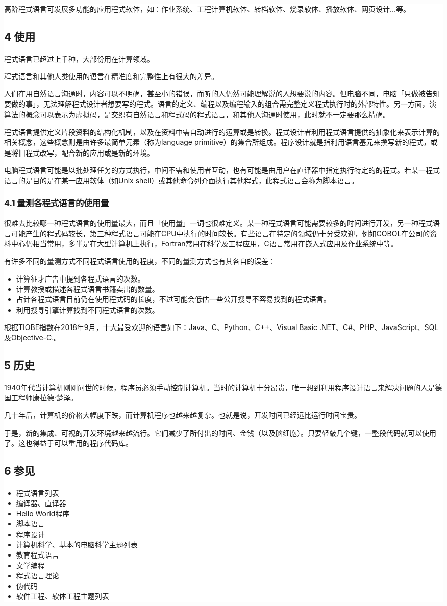 高阶程式语言可发展多功能的应用程式软体，如：作业系统、工程计算机软体、转档软体、烧录软体、播放软体、网页设计…等。



## 4 使用

程式语言已超过上千种，大部份用在计算领域。

程式语言和其他人类使用的语言在精准度和完整性上有很大的差异。

人们在用自然语言沟通时，内容可以不明确，甚至小的错误，而听的人仍然可能理解说的人想要说的内容。但电脑不同，电脑「只做被告知要做的事」，无法理解程式设计者想要写的程式。语言的定义、编程以及编程输入的组合需完整定义程式执行时的外部特性。另一方面，演算法的概念可以表示为虚拟码，是交织有自然语言和程式码的程式语言，和其他人沟通时使用，此时就不一定要那么精确。

程式语言提供定义片段资料的结构化机制，以及在资料中需自动进行的运算或是转换。程式设计者利用程式语言提供的抽象化来表示计算的相关概念，这些概念则是由许多最简单元素（称为language primitive）的集合所组成。程序设计就是指利用语言基元来撰写新的程式，或是将旧程式改写，配合新的应用或是新的环境。

电脑程式语言可能是以批处理任务的方式执行，中间不需和使用者互动，也有可能是由用户在直译器中指定执行特定的的程式。若某一程式语言的是目的是在某一应用软体（如Unix shell）或其他命令列介面执行其他程式，此程式语言会称为脚本语言。



### 4.1 量测各程式语言的使用量

很难去比较哪一种程式语言的使用量最大，而且「使用量」一词也很难定义。某一种程式语言可能需要较多的时间进行开发，另一种程式语言可能产生的程式码较长，第三种程式语言可能在CPU中执行的时间较长。有些语言在特定的领域仍十分受欢迎，例如COBOL在公司的资料中心仍相当常用，多半是在大型计算机上执行，Fortran常用在科学及工程应用，C语言常用在嵌入式应用及作业系统中等。

有许多不同的量测方式不同程式语言使用的程度，不同的量测方式也有其各自的误差：

* 计算征才广告中提到各程式语言的次数。
* 计算教授或描述各程式语言书籍卖出的数量。
* 占计各程式语言目前仍在使用程式码的长度，不过可能会低估一些公开搜寻不容易找到的程式语言。
* 利用搜寻引擎计算找到不同程式语言的次数。

根据TIOBE指数在2018年9月，十大最受欢迎的语言如下：Java、C、Python、C++、Visual Basic .NET、C#、PHP、JavaScript、SQL及Objective-C.。



## 5 历史

1940年代当计算机刚刚问世的时候，程序员必须手动控制计算机。当时的计算机十分昂贵，唯一想到利用程序设计语言来解决问题的人是德国工程师康拉德·楚泽。

几十年后，计算机的价格大幅度下跌，而计算机程序也越来越复杂。也就是说，开发时间已经远比运行时间宝贵。

于是，新的集成、可视的开发环境越来越流行。它们减少了所付出的时间、金钱（以及脑细胞）。只要轻敲几个键，一整段代码就可以使用了。这也得益于可以重用的程序代码库。



## 6 参见

* 程式语言列表
* 编译器、直译器
* Hello World程序
* 脚本语言
* 程序设计
* 计算机科学、基本的电脑科学主题列表
* 教育程式语言
* 文学编程
* 程式语言理论
* 伪代码
* 软件工程、软体工程主题列表
